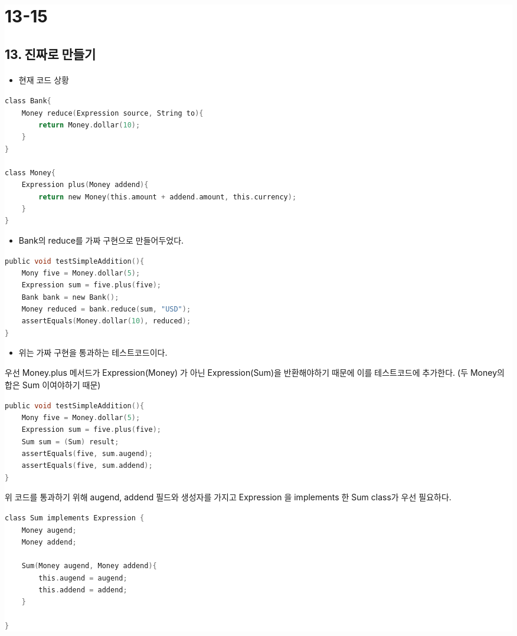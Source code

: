 # 13-15

## 13. 진짜로 만들기

- 현재 코드 상황

```c
class Bank{
	Money reduce(Expression source, String to){
		return Money.dollar(10);
	}
}

class Money{
	Expression plus(Money addend){
		return new Money(this.amount + addend.amount, this.currency);
	}
}

```

- Bank의 reduce를 가짜 구현으로 만들어두었다.

```c
public void testSimpleAddition(){
	Mony five = Money.dollar(5);
	Expression sum = five.plus(five);
	Bank bank = new Bank();
	Money reduced = bank.reduce(sum, "USD");
	assertEquals(Money.dollar(10), reduced);
}

```

- 위는 가짜 구현을 통과하는 테스트코드이다.

우선 Money.plus 메서드가 Expression(Money) 가 아닌 Expression(Sum)을 반환해야하기 때문에 이를 테스트코드에 추가한다. (두 Money의 합은 Sum 이여야하기 때문)

```c
public void testSimpleAddition(){
	Mony five = Money.dollar(5);
	Expression sum = five.plus(five);
	Sum sum = (Sum) result;
	assertEquals(five, sum.augend);
	assertEquals(five, sum.addend);
}

```

위 코드를 통과하기 위해 augend, addend 필드와 생성자를 가지고 Expression 을 implements 한 Sum class가 우선 필요하다.

```c
class Sum implements Expression {
	Money augend;
	Money addend;

	Sum(Money augend, Money addend){
		this.augend = augend;
		this.addend = addend;
	}

}

```
